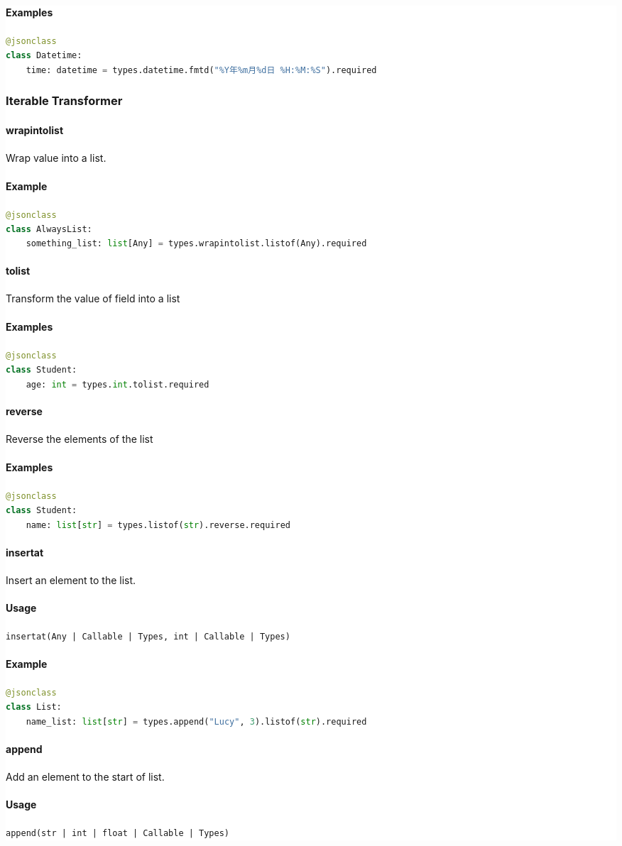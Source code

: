 #### Examples
```python
@jsonclass
class Datetime:
    time: datetime = types.datetime.fmtd("%Y年%m月%d日 %H:%M:%S").required
```

### Iterable Transformer
#### wrapintolist
Wrap value into a list.

#### Example
```python
@jsonclass
class AlwaysList:
    something_list: list[Any] = types.wrapintolist.listof(Any).required
```

#### tolist
Transform the value of field into a list
#### Examples
```python
@jsonclass
class Student:
    age: int = types.int.tolist.required
```
#### reverse
Reverse the elements of the list
#### Examples
```python
@jsonclass
class Student:
    name: list[str] = types.listof(str).reverse.required
```

#### insertat
Insert an element to the list.

#### Usage
`insertat(Any | Callable | Types, int | Callable | Types)`

#### Example
```python
@jsonclass
class List:
    name_list: list[str] = types.append("Lucy", 3).listof(str).required
```

#### append
Add an element to the start of list.

#### Usage
`append(str | int | float | Callable | Types)`
